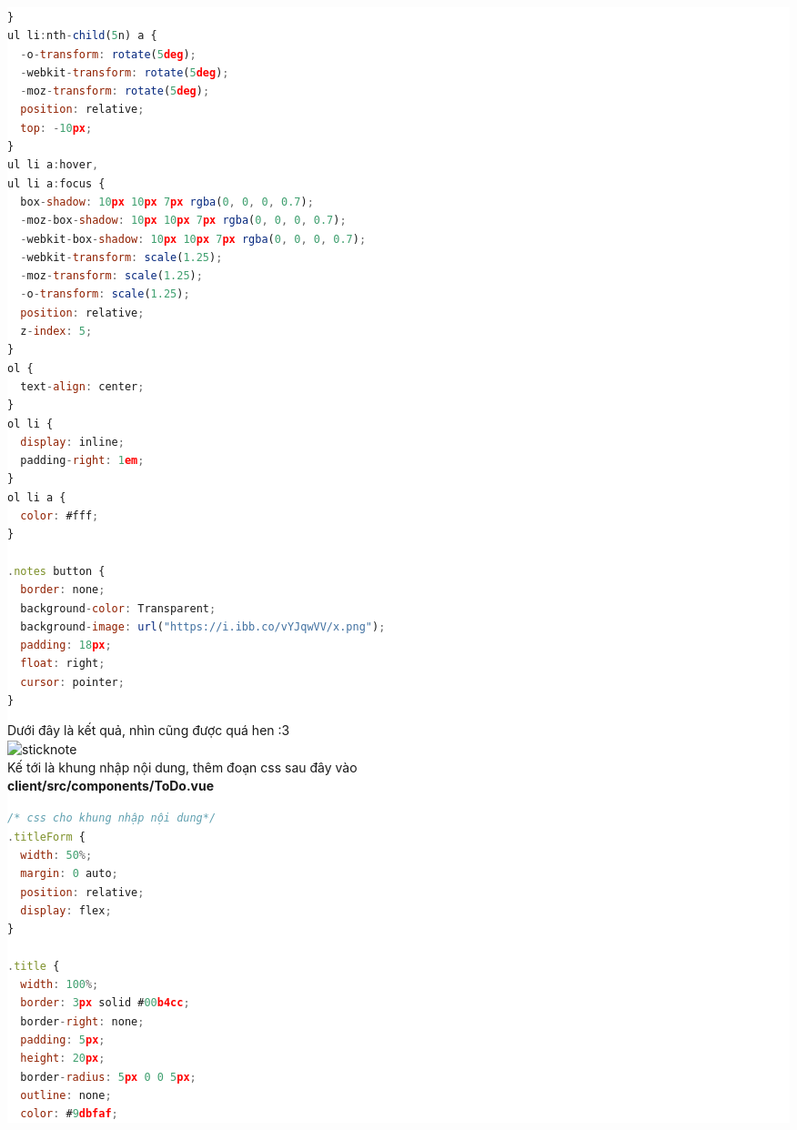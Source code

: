```javascript
}
ul li:nth-child(5n) a {
  -o-transform: rotate(5deg);
  -webkit-transform: rotate(5deg);
  -moz-transform: rotate(5deg);
  position: relative;
  top: -10px;
}
ul li a:hover,
ul li a:focus {
  box-shadow: 10px 10px 7px rgba(0, 0, 0, 0.7);
  -moz-box-shadow: 10px 10px 7px rgba(0, 0, 0, 0.7);
  -webkit-box-shadow: 10px 10px 7px rgba(0, 0, 0, 0.7);
  -webkit-transform: scale(1.25);
  -moz-transform: scale(1.25);
  -o-transform: scale(1.25);
  position: relative;
  z-index: 5;
}
ol {
  text-align: center;
}
ol li {
  display: inline;
  padding-right: 1em;
}
ol li a {
  color: #fff;
}

.notes button {
  border: none;
  background-color: Transparent;
  background-image: url("https://i.ibb.co/vYJqwVV/x.png");
  padding: 18px;
  float: right;
  cursor: pointer;
}
```

Dưới đây là kết quả, nhìn cũng được quá hen :3  
![sticknote](https://xfhqnq.by.files.1drv.com/y4mk-5f8zLK3UJlwWriZhLc_EVLo-BEy1Mt2DfZRILHPDRir5xE39UEPELdjzqf5SrNeE_t5ZvE2wUzDMUcVWRd2SHUuo1Y9bakbkiwHGYfKcUZHYA4EEj6r4XmTv9ReO7IOgySc20KChppNIt2lVfhBqOf8o7tnVdHNh5YFDxAShywZvmUKPZZE9s5MCkOiNw8dYkg0erqaV_DaQ-ruO8Opw?width=1366&height=576&cropmode=none)  
Kế tới là khung nhập nội dung, thêm đoạn css sau đây vào  
**client/src/components/ToDo.vue**

```javascript
/* css cho khung nhập nội dung*/
.titleForm {
  width: 50%;
  margin: 0 auto;
  position: relative;
  display: flex;
}

.title {
  width: 100%;
  border: 3px solid #00b4cc;
  border-right: none;
  padding: 5px;
  height: 20px;
  border-radius: 5px 0 0 5px;
  outline: none;
  color: #9dbfaf;
```
